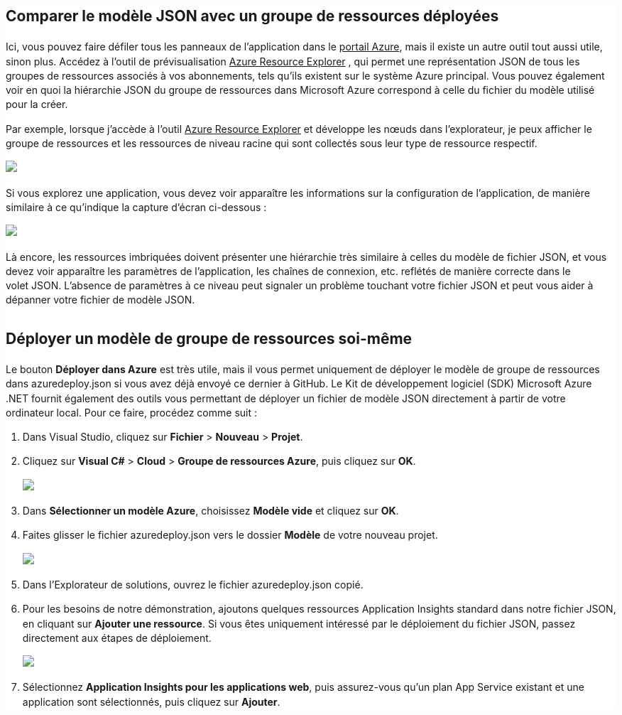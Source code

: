 ## <a name="compare-the-json-template-with-deployed-resource-group"></a>Comparer le modèle JSON avec un groupe de ressources déployées
Ici, vous pouvez faire défiler tous les panneaux de l’application dans le [portail Azure](https://portal.azure.com/), mais il existe un autre outil tout aussi utile, sinon plus. Accédez à l’outil de prévisualisation [Azure Resource Explorer](https://resources.azure.com) , qui permet une représentation JSON de tous les groupes de ressources associés à vos abonnements, tels qu’ils existent sur le système Azure principal. Vous pouvez également voir en quoi la hiérarchie JSON du groupe de ressources dans Microsoft Azure correspond à celle du fichier du modèle utilisé pour la créer.

Par exemple, lorsque j’accède à l’outil [Azure Resource Explorer](https://resources.azure.com) et développe les nœuds dans l’explorateur, je peux afficher le groupe de ressources et les ressources de niveau racine qui sont collectés sous leur type de ressource respectif.

![](./media/app-service-deploy-complex-application-predictably/ARM-1-treeview.png)

Si vous explorez une application, vous devez voir apparaître les informations sur la configuration de l’application, de manière similaire à ce qu’indique la capture d’écran ci-dessous :

![](./media/app-service-deploy-complex-application-predictably/ARM-2-jsonview.png)

Là encore, les ressources imbriquées doivent présenter une hiérarchie très similaire à celles du modèle de fichier JSON, et vous devez voir apparaître les paramètres de l’application, les chaînes de connexion, etc. reflétés de manière correcte dans le volet JSON. L’absence de paramètres à ce niveau peut signaler un problème touchant votre fichier JSON et peut vous aider à dépanner votre fichier de modèle JSON.

## <a name="deploy-the-resource-group-template-yourself"></a>Déployer un modèle de groupe de ressources soi-même
Le bouton **Déployer dans Azure** est très utile, mais il vous permet uniquement de déployer le modèle de groupe de ressources dans azuredeploy.json si vous avez déjà envoyé ce dernier à GitHub. Le Kit de développement logiciel (SDK) Microsoft Azure .NET fournit également des outils vous permettant de déployer un fichier de modèle JSON directement à partir de votre ordinateur local. Pour ce faire, procédez comme suit :

1. Dans Visual Studio, cliquez sur **Fichier** > **Nouveau** > **Projet**.
2. Cliquez sur **Visual C#**  > **Cloud** > **Groupe de ressources Azure**, puis cliquez sur **OK**.
   
   ![](./media/app-service-deploy-complex-application-predictably/deploy-1-vsproject.png)
3. Dans **Sélectionner un modèle Azure**, choisissez **Modèle vide** et cliquez sur **OK**.
4. Faites glisser le fichier azuredeploy.json vers le dossier **Modèle** de votre nouveau projet.
   
   ![](./media/app-service-deploy-complex-application-predictably/deploy-2-copyjson.png)
5. Dans l’Explorateur de solutions, ouvrez le fichier azuredeploy.json copié.
6. Pour les besoins de notre démonstration, ajoutons quelques ressources Application Insights standard dans notre fichier JSON, en cliquant sur **Ajouter une ressource**. Si vous êtes uniquement intéressé par le déploiement du fichier JSON, passez directement aux étapes de déploiement.
   
   ![](./media/app-service-deploy-complex-application-predictably/deploy-3-newresource.png)
7. Sélectionnez **Application Insights pour les applications web**, puis assurez-vous qu’un plan App Service existant et une application sont sélectionnés, puis cliquez sur **Ajouter**.
   